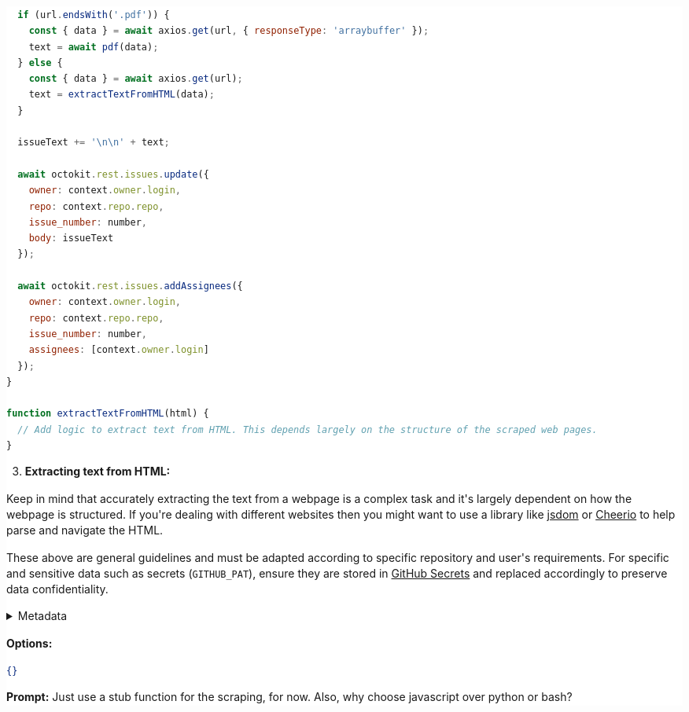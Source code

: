 ```javascript
  if (url.endsWith('.pdf')) {
    const { data } = await axios.get(url, { responseType: 'arraybuffer' });
    text = await pdf(data);
  } else {
    const { data } = await axios.get(url);
    text = extractTextFromHTML(data);
  }

  issueText += '\n\n' + text;

  await octokit.rest.issues.update({
    owner: context.owner.login,
    repo: context.repo.repo,
    issue_number: number,
    body: issueText
  });

  await octokit.rest.issues.addAssignees({
    owner: context.owner.login,
    repo: context.repo.repo,
    issue_number: number,
    assignees: [context.owner.login]
  });
}

function extractTextFromHTML(html) {
  // Add logic to extract text from HTML. This depends largely on the structure of the scraped web pages.
}
```


3. **Extracting text from HTML:**

Keep in mind that accurately extracting the text from a webpage is a complex task and it's largely dependent on how the webpage is structured. If you're dealing with different websites then you might want to use a library like [jsdom](https://www.npmjs.com/package/jsdom) or [Cheerio](https://cheerio.js.org/) to help parse and navigate the HTML.

These above are general guidelines and must be adapted according to specific repository and user's requirements. For specific and sensitive data such as secrets (`GITHUB_PAT`), ensure they are stored in [GitHub Secrets](https://docs.github.com/en/actions/security-guides/encrypted-secrets) and replaced accordingly to preserve data confidentiality.


<details><summary>Metadata</summary></details>

**Options:**
```json
{}
```

**Prompt:**
Just use a stub function for the scraping, for now. Also, why choose javascript over python or bash?
